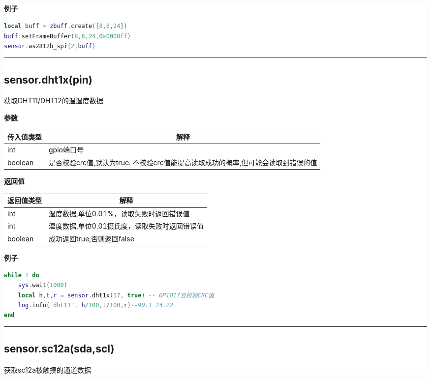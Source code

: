 **例子**

```lua
local buff = zbuff.create({8,8,24})
buff:setFrameBuffer(8,8,24,0x0000ff)
sensor.ws2812b_spi(2,buff)

```

---

## sensor.dht1x(pin)



获取DHT11/DHT12的温湿度数据

**参数**

|传入值类型|解释|
|-|-|
|int|gpio端口号|
|boolean|是否校验crc值,默认为true. 不校验crc值能提高读取成功的概率,但可能会读取到错误的值|

**返回值**

|返回值类型|解释|
|-|-|
|int|湿度数据,单位0.01%，读取失败时返回错误值|
|int|温度数据,单位0.01摄氏度，读取失败时返回错误值|
|boolean|成功返回true,否则返回false|

**例子**

```lua
while 1 do
    sys.wait(1000)
    local h,t,r = sensor.dht1x(17, true) -- GPIO17且校验CRC值
    log.info("dht11", h/100,t/100,r)--90.1 23.22
end

```

---

## sensor.sc12a(sda,scl)



获取sc12a被触摸的通道数据
